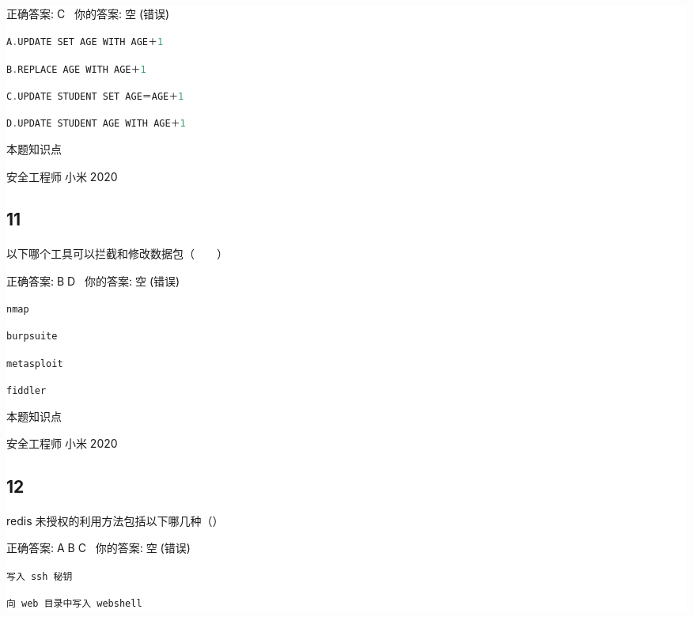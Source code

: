 正确答案: C   你的答案: 空 (错误)

```cpp
A.UPDATE SET AGE WITH AGE＋1
```

```cpp
B.REPLACE AGE WITH AGE＋1
```

```cpp
C.UPDATE STUDENT SET AGE＝AGE＋1
```

```cpp
D.UPDATE STUDENT AGE WITH AGE＋1 
```

本题知识点

安全工程师 小米 2020

## 11

以下哪个工具可以拦截和修改数据包（　　）

正确答案: B D   你的答案: 空 (错误)

```cpp
nmap
```

```cpp
burpsuite
```

```cpp
metasploit
```

```cpp
fiddler
```

本题知识点

安全工程师 小米 2020

## 12

redis 未授权的利用方法包括以下哪几种（）

正确答案: A B C   你的答案: 空 (错误)

```cpp
写入 ssh 秘钥
```

```cpp
向 web 目录中写入 webshell
```
